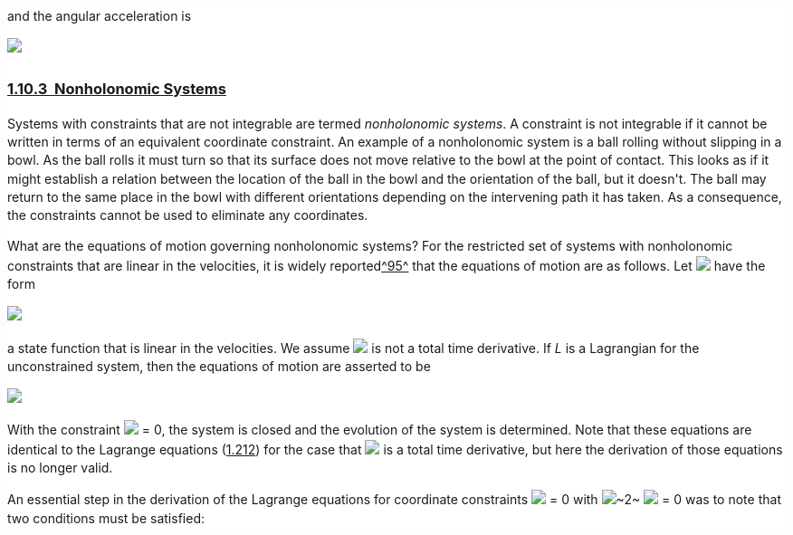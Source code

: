 </div>

and the angular acceleration is

<div align="left">

![](chap1-Z-G-267.gif)

</div>

### [1.10.3  Nonholonomic Systems](book-Z-H-4.html#%_toc_%_sec_1.10.3)

Systems with constraints that are not integrable are termed
*nonholonomic systems*. A constraint is not integrable if it cannot be
written in terms of an equivalent coordinate constraint. An example of a
nonholonomic system is a ball rolling without slipping in a bowl. As the
ball rolls it must turn so that its surface does not move relative to
the bowl at the point of contact. This looks as if it might establish a
relation between the location of the ball in the bowl and the
orientation of the ball, but it doesn't. The ball may return to the same
place in the bowl with different orientations depending on the
intervening path it has taken. As a consequence, the constraints cannot
be used to eliminate any coordinates.

What are the equations of motion governing nonholonomic systems? For the
restricted set of systems with nonholonomic constraints that are linear
in the velocities, it is widely reported[^95^](#footnote_Temp_171) that
the equations of motion are as follows. Let ![](chap1-Z-G-D-56.gif) have
the form

<div align="left">

![](chap1-Z-G-268.gif)

</div>

a state function that is linear in the velocities. We assume
![](chap1-Z-G-D-56.gif) is not a total time derivative. If *L* is a
Lagrangian for the unconstrained system, then the equations of motion
are asserted to be

<div align="left">

![](chap1-Z-G-269.gif)

</div>

With the constraint ![](chap1-Z-G-D-56.gif) = 0, the system is closed
and the evolution of the system is determined. Note that these equations
are identical to the Lagrange equations ([1.212](#EQUATION_1.212)) for
the case that ![](chap1-Z-G-D-56.gif) is a total time derivative, but
here the derivation of those equations is no longer valid.

An essential step in the derivation of the Lagrange equations for
coordinate constraints ![](chap1-Z-G-D-16.gif) = 0 with
![](front-Z-G-D-2.gif)~2~ ![](chap1-Z-G-D-16.gif) = 0 was to note that
two conditions must be satisfied:
